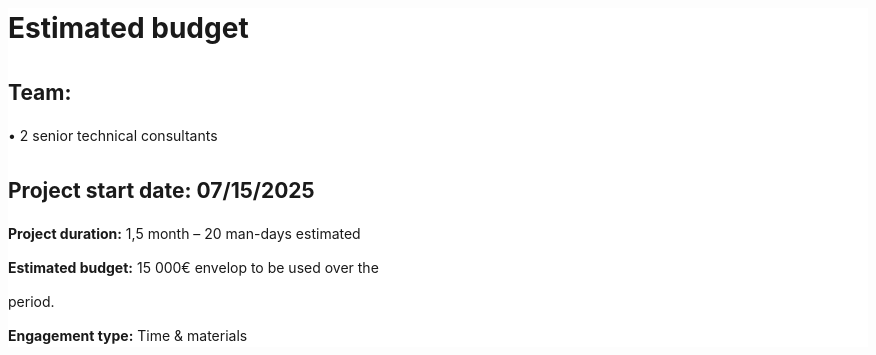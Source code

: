 # **Estimated budget**

## **Team:**

• 2 senior technical consultants

## **Project start date:** 07/15/2025

**Project duration:** 1,5 month – 20 man-days estimated

**Estimated budget:** 15 000€ envelop to be used over the

period.

**Engagement type:** Time & materials
